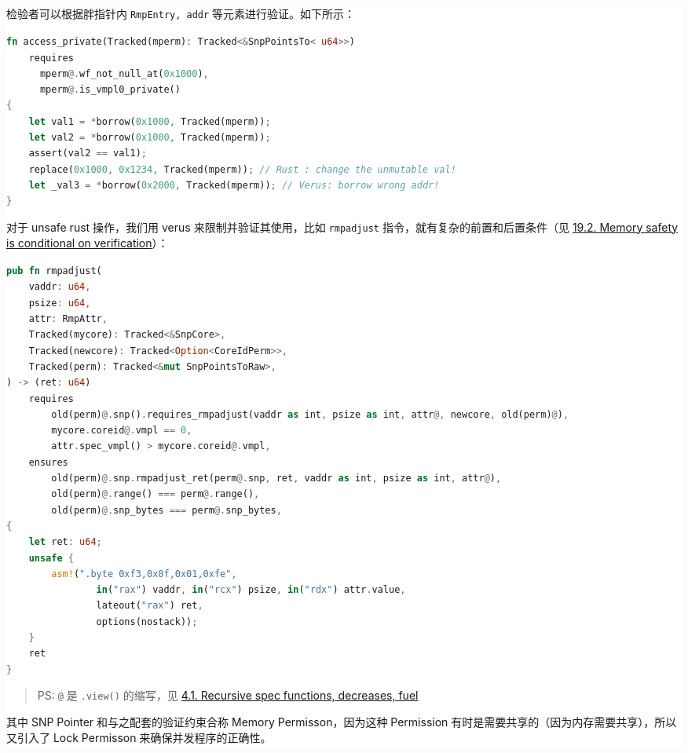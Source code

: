 检验者可以根据胖指针内 `RmpEntry, addr` 等元素进行验证。如下所示：

```Rust
fn access_private(Tracked(mperm): Tracked<&SnpPointsTo< u64>>)
    requires
      mperm@.wf_not_null_at(0x1000),
      mperm@.is_vmpl0_private()
{
    let val1 = *borrow(0x1000, Tracked(mperm));
    let val2 = *borrow(0x1000, Tracked(mperm));
    assert(val2 == val1);
    replace(0x1000, 0x1234, Tracked(mperm)); // Rust : change the unmutable val!
    let _val3 = *borrow(0x2000, Tracked(mperm)); // Verus: borrow wrong addr!
}
```

对于 unsafe rust 操作，我们用 verus 来限制并验证其使用，比如 `rmpadjust` 指令，就有复杂的前置和后置条件（见 [19.2. Memory safety is conditional on verification](https://verus-lang.github.io/verus/guide/memory-safety.html)）：

```Rust
pub fn rmpadjust(
    vaddr: u64,
    psize: u64,
    attr: RmpAttr,
    Tracked(mycore): Tracked<&SnpCore>,
    Tracked(newcore): Tracked<Option<CoreIdPerm>>,
    Tracked(perm): Tracked<&mut SnpPointsToRaw>,
) -> (ret: u64)
    requires
        old(perm)@.snp().requires_rmpadjust(vaddr as int, psize as int, attr@, newcore, old(perm)@),
        mycore.coreid@.vmpl == 0,
        attr.spec_vmpl() > mycore.coreid@.vmpl,
    ensures
        old(perm)@.snp.rmpadjust_ret(perm@.snp, ret, vaddr as int, psize as int, attr@),
        old(perm)@.range() === perm@.range(),
        old(perm)@.snp_bytes === perm@.snp_bytes,
{
    let ret: u64;
    unsafe {
        asm!(".byte 0xf3,0x0f,0x01,0xfe",
                in("rax") vaddr, in("rcx") psize, in("rdx") attr.value,
                lateout("rax") ret,
                options(nostack));
    }
    ret
}
```

> PS: `@` 是 `.view()` 的缩写，见 [4.1. Recursive spec functions, decreases, fuel](https://verus-lang.github.io/verus/guide/reference-at-sign.html)

其中 SNP Pointer 和与之配套的验证约束合称 Memory Permisson，因为这种 Permission 有时是需要共享的（因为内存需要共享），所以又引入了 Lock Permisson 来确保并发程序的正确性。
